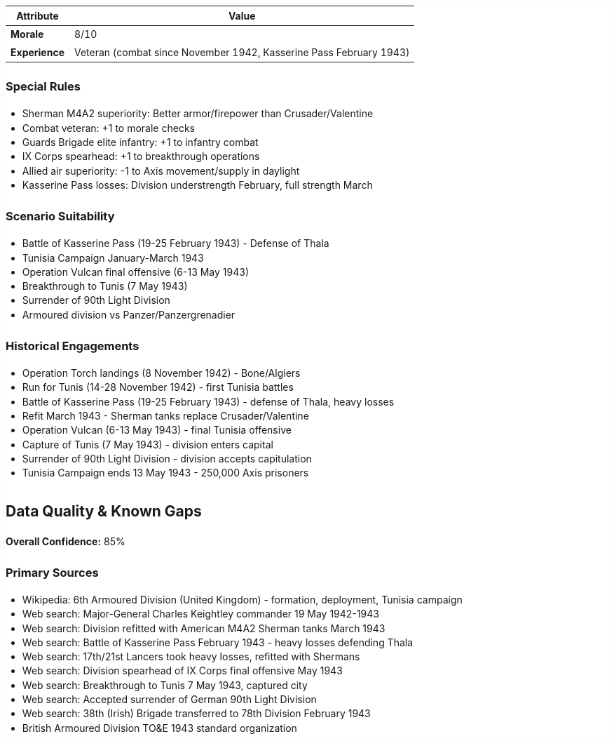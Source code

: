 | Attribute | Value |
|-----------|-------|
| **Morale** | 8/10 |
| **Experience** | Veteran (combat since November 1942, Kasserine Pass February 1943) |

### Special Rules

- Sherman M4A2 superiority: Better armor/firepower than Crusader/Valentine
- Combat veteran: +1 to morale checks
- Guards Brigade elite infantry: +1 to infantry combat
- IX Corps spearhead: +1 to breakthrough operations
- Allied air superiority: -1 to Axis movement/supply in daylight
- Kasserine Pass losses: Division understrength February, full strength March

### Scenario Suitability

- Battle of Kasserine Pass (19-25 February 1943) - Defense of Thala
- Tunisia Campaign January-March 1943
- Operation Vulcan final offensive (6-13 May 1943)
- Breakthrough to Tunis (7 May 1943)
- Surrender of 90th Light Division
- Armoured division vs Panzer/Panzergrenadier

### Historical Engagements

- Operation Torch landings (8 November 1942) - Bone/Algiers
- Run for Tunis (14-28 November 1942) - first Tunisia battles
- Battle of Kasserine Pass (19-25 February 1943) - defense of Thala, heavy losses
- Refit March 1943 - Sherman tanks replace Crusader/Valentine
- Operation Vulcan (6-13 May 1943) - final Tunisia offensive
- Capture of Tunis (7 May 1943) - division enters capital
- Surrender of 90th Light Division - division accepts capitulation
- Tunisia Campaign ends 13 May 1943 - 250,000 Axis prisoners

## Data Quality & Known Gaps

**Overall Confidence:** 85%

### Primary Sources

- Wikipedia: 6th Armoured Division (United Kingdom) - formation, deployment, Tunisia campaign
- Web search: Major-General Charles Keightley commander 19 May 1942-1943
- Web search: Division refitted with American M4A2 Sherman tanks March 1943
- Web search: Battle of Kasserine Pass February 1943 - heavy losses defending Thala
- Web search: 17th/21st Lancers took heavy losses, refitted with Shermans
- Web search: Division spearhead of IX Corps final offensive May 1943
- Web search: Breakthrough to Tunis 7 May 1943, captured city
- Web search: Accepted surrender of German 90th Light Division
- Web search: 38th (Irish) Brigade transferred to 78th Division February 1943
- British Armoured Division TO&E 1943 standard organization
